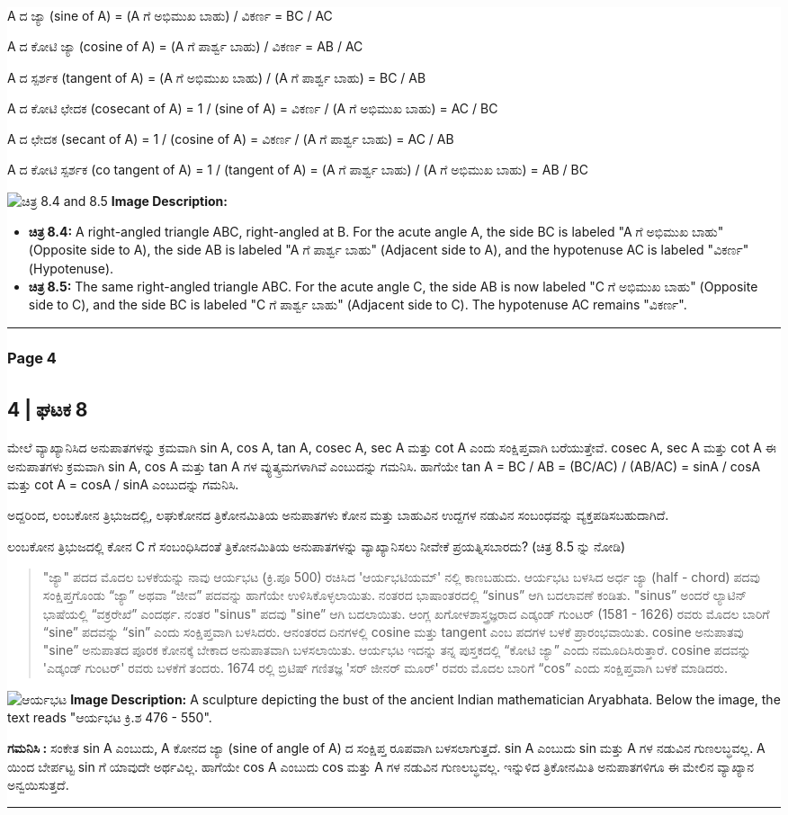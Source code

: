 A ದ ಜ್ಯಾ (sine of A) = (A ಗೆ ಅಭಿಮುಖ ಬಾಹು) / ವಿಕರ್ಣ = BC / AC

A ದ ಕೋಟಿ ಜ್ಯಾ (cosine of A) = (A ಗೆ ಪಾರ್ಶ್ವ ಬಾಹು) / ವಿಕರ್ಣ = AB / AC

A ದ ಸ್ಪರ್ಶಕ (tangent of A) = (A ಗೆ ಅಭಿಮುಖ ಬಾಹು) / (A ಗೆ ಪಾರ್ಶ್ವ ಬಾಹು) = BC / AB

A ದ ಕೋಟಿ ಛೇದಕ (cosecant of A) = 1 / (sine of A) = ವಿಕರ್ಣ / (A ಗೆ ಅಭಿಮುಖ ಬಾಹು) = AC / BC

A ದ ಛೇದಕ (secant of A) = 1 / (cosine of A) = ವಿಕರ್ಣ / (A ಗೆ ಪಾರ್ಶ್ವ ಬಾಹು) = AC / AB

A ದ ಕೋಟಿ ಸ್ಪರ್ಶಕ (co tangent of A) = 1 / (tangent of A) = (A ಗೆ ಪಾರ್ಶ್ವ ಬಾಹು) / (A ಗೆ ಅಭಿಮುಖ ಬಾಹು) = AB / BC

![ಚಿತ್ರ 8.4 and 8.5](image_placeholder.png)
**Image Description:**
*   **ಚಿತ್ರ 8.4:** A right-angled triangle ABC, right-angled at B. For the acute angle A, the side BC is labeled "A ಗೆ ಅಭಿಮುಖ ಬಾಹು" (Opposite side to A), the side AB is labeled "A ಗೆ ಪಾರ್ಶ್ವ ಬಾಹು" (Adjacent side to A), and the hypotenuse AC is labeled "ವಿಕರ್ಣ" (Hypotenuse).
*   **ಚಿತ್ರ 8.5:** The same right-angled triangle ABC. For the acute angle C, the side AB is now labeled "C ಗೆ ಅಭಿಮುಖ ಬಾಹು" (Opposite side to C), and the side BC is labeled "C ಗೆ ಪಾರ್ಶ್ವ ಬಾಹು" (Adjacent side to C). The hypotenuse AC remains "ವಿಕರ್ಣ".

---

### Page 4

4 | ಘಟಕ 8
---
ಮೇಲೆ ವ್ಯಾಖ್ಯಾನಿಸಿದ ಅನುಪಾತಗಳನ್ನು ಕ್ರಮವಾಗಿ sin A, cos A, tan A, cosec A, sec A ಮತ್ತು cot A ಎಂದು ಸಂಕ್ಷಿಪ್ತವಾಗಿ ಬರೆಯುತ್ತೇವೆ. cosec A, sec A ಮತ್ತು cot A ಈ ಅನುಪಾತಗಳು ಕ್ರಮವಾಗಿ sin A, cos A ಮತ್ತು tan A ಗಳ ವ್ಯುತ್ಕ್ರಮಗಳಾಗಿವೆ ಎಂಬುದನ್ನು ಗಮನಿಸಿ.
ಹಾಗೆಯೇ tan A = BC / AB = (BC/AC) / (AB/AC) = sinA / cosA ಮತ್ತು cot A = cosA / sinA ಎಂಬುದನ್ನು ಗಮನಿಸಿ.

ಅದ್ದರಿಂದ, ಲಂಬಕೋನ ತ್ರಿಭುಜದಲ್ಲಿ, ಲಘುಕೋನದ ತ್ರಿಕೋನಮಿತಿಯ ಅನುಪಾತಗಳು ಕೋನ ಮತ್ತು ಬಾಹುವಿನ ಉದ್ದಗಳ ನಡುವಿನ ಸಂಬಂಧವನ್ನು ವ್ಯಕ್ತಪಡಿಸಬಹುದಾಗಿದೆ.

ಲಂಬಕೋನ ತ್ರಿಭುಜದಲ್ಲಿ ಕೋನ C ಗೆ ಸಂಬಂಧಿಸಿದಂತೆ ತ್ರಿಕೋನಮಿತಿಯ ಅನುಪಾತಗಳನ್ನು ವ್ಯಾಖ್ಯಾನಿಸಲು ನೀವೇಕೆ ಪ್ರಯತ್ನಿಸಬಾರದು? (ಚಿತ್ರ 8.5 ನ್ನು ನೋಡಿ)

> "ಜ್ಯಾ" ಪದದ ಮೊದಲ ಬಳಕೆಯನ್ನು ನಾವು ಆರ್ಯಭಟ (ಕ್ರಿ.ಪೂ 500) ರಚಿಸಿದ 'ಆರ್ಯಭಟಿಯಮ್' ನಲ್ಲಿ ಕಾಣಬಹುದು. ಆರ್ಯಭಟ ಬಳಸಿದ ಅರ್ಧ ಜ್ಯಾ (half - chord) ಪದವು ಸಂಕ್ಷಿಪ್ತಗೊಂಡು “ಜ್ಯಾ” ಅಥವಾ “ಜೀವ” ಪದವನ್ನು ಹಾಗೆಯೇ ಉಳಿಸಿಕೊಳ್ಳಲಾಯಿತು. ನಂತರದ ಭಾಷಾಂತರದಲ್ಲಿ “sinus” ಆಗಿ ಬದಲಾವಣೆ ಕಂಡಿತು. "sinus” ಅಂದರೆ ಲ್ಯಾಟಿನ್ ಭಾಷೆಯಲ್ಲಿ “ವಕ್ರರೇಖೆ” ಎಂದರ್ಥ. ನಂತರ "sinus" ಪದವು "sine” ಆಗಿ ಬದಲಾಯಿತು. ಆಂಗ್ಲ ಖಗೋಳಶಾಸ್ತ್ರಜ್ಞರಾದ ಎಡ್ಕಂಡ್ ಗುಂಟರ್ (1581 - 1626) ರವರು ಮೊದಲ ಬಾರಿಗೆ “sine” ಪದವನ್ನು “sin” ಎಂದು ಸಂಕ್ಷಿಪ್ತವಾಗಿ ಬಳಸಿದರು. ಆನಂತರದ ದಿನಗಳಲ್ಲಿ cosine ಮತ್ತು tangent ಎಂಬ ಪದಗಳ ಬಳಕೆ ಪ್ರಾರಂಭವಾಯಿತು. cosine ಅನುಪಾತವು "sine” ಅನುಪಾತದ ಪೂರಕ ಕೋನಕ್ಕೆ ಬೇಕಾದ ಅನುಪಾತವಾಗಿ ಬಳಸಲಾಯಿತು. ಆರ್ಯಭಟ ಇದನ್ನು ತನ್ನ ಪುಸ್ತಕದಲ್ಲಿ “ಕೋಟಿ ಜ್ಯಾ” ಎಂದು ನಮೂದಿಸಿರುತ್ತಾರೆ. cosine ಪದವನ್ನು 'ಎಡ್ಕಂಡ್ ಗುಂಟರ್' ರವರು ಬಳಕೆಗೆ ತಂದರು. 1674 ರಲ್ಲಿ ಬ್ರಿಟಿಷ್ ಗಣಿತಜ್ಞ 'ಸರ್ ಜೀನರ್ ಮೂರ್' ರವರು ಮೊದಲ ಬಾರಿಗೆ “cos” ಎಂದು ಸಂಕ್ಷಿಪ್ತವಾಗಿ ಬಳಕೆ ಮಾಡಿದರು.

![ಆರ್ಯಭಟ](image_placeholder.png)
**Image Description:** A sculpture depicting the bust of the ancient Indian mathematician Aryabhata. Below the image, the text reads "ಆರ್ಯಭಟ ಕ್ರಿ.ಶ 476 - 550".

**ಗಮನಿಸಿ :** ಸಂಕೇತ sin A ಎಂಬುದು, A ಕೋನದ ಜ್ಯಾ (sine of angle of A) ದ ಸಂಕ್ಷಿಪ್ತ ರೂಪವಾಗಿ ಬಳಸಲಾಗುತ್ತದೆ. sin A ಎಂಬುದು sin ಮತ್ತು A ಗಳ ನಡುವಿನ ಗುಣಲಬ್ಧವಲ್ಲ. A ಯಿಂದ ಬೇರ್ಪಟ್ಟ sin ಗೆ ಯಾವುದೇ ಅರ್ಥವಿಲ್ಲ. ಹಾಗೆಯೇ cos A ಎಂಬುದು cos ಮತ್ತು A ಗಳ ನಡುವಿನ ಗುಣಲಬ್ಧವಲ್ಲ. ಇನ್ನುಳಿದ ತ್ರಿಕೋನಮಿತಿ ಅನುಪಾತಗಳಿಗೂ ಈ ಮೇಲಿನ ವ್ಯಾಖ್ಯಾನ ಅನ್ವಯಿಸುತ್ತದೆ.

---